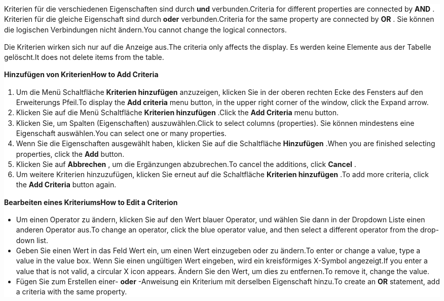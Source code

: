 <span data-ttu-id="06a59-273">Kriterien für die verschiedenen Eigenschaften sind durch **und** verbunden.</span><span class="sxs-lookup"><span data-stu-id="06a59-273">Criteria for different properties are connected by **AND** .</span></span> <span data-ttu-id="06a59-274">Kriterien für die gleiche Eigenschaft sind durch **oder** verbunden.</span><span class="sxs-lookup"><span data-stu-id="06a59-274">Criteria for the same property are connected by **OR** .</span></span> <span data-ttu-id="06a59-275">Sie können die logischen Verbindungen nicht ändern.</span><span class="sxs-lookup"><span data-stu-id="06a59-275">You cannot change the logical connectors.</span></span>

<span data-ttu-id="06a59-276">Die Kriterien wirken sich nur auf die Anzeige aus.</span><span class="sxs-lookup"><span data-stu-id="06a59-276">The criteria only affects the display.</span></span> <span data-ttu-id="06a59-277">Es werden keine Elemente aus der Tabelle gelöscht.</span><span class="sxs-lookup"><span data-stu-id="06a59-277">It does not delete items from the table.</span></span>

<span data-ttu-id="06a59-278">**Hinzufügen von Kriterien**</span><span class="sxs-lookup"><span data-stu-id="06a59-278">**How to Add Criteria**</span></span>

1. <span data-ttu-id="06a59-279">Um die Menü Schaltfläche **Kriterien hinzufügen** anzuzeigen, klicken Sie in der oberen rechten Ecke des Fensters auf den Erweiterungs Pfeil.</span><span class="sxs-lookup"><span data-stu-id="06a59-279">To display the **Add criteria** menu button, in the upper right corner of the window, click the Expand arrow.</span></span>
2. <span data-ttu-id="06a59-280">Klicken Sie auf die Menü Schaltfläche **Kriterien hinzufügen** .</span><span class="sxs-lookup"><span data-stu-id="06a59-280">Click the **Add Criteria** menu button.</span></span>
3. <span data-ttu-id="06a59-281">Klicken Sie, um Spalten (Eigenschaften) auszuwählen.</span><span class="sxs-lookup"><span data-stu-id="06a59-281">Click to select columns (properties).</span></span> <span data-ttu-id="06a59-282">Sie können mindestens eine Eigenschaft auswählen.</span><span class="sxs-lookup"><span data-stu-id="06a59-282">You can select one or many properties.</span></span>
4. <span data-ttu-id="06a59-283">Wenn Sie die Eigenschaften ausgewählt haben, klicken Sie auf die Schaltfläche **Hinzufügen** .</span><span class="sxs-lookup"><span data-stu-id="06a59-283">When you are finished selecting properties, click the **Add** button.</span></span>
5. <span data-ttu-id="06a59-284">Klicken Sie auf **Abbrechen** , um die Ergänzungen abzubrechen.</span><span class="sxs-lookup"><span data-stu-id="06a59-284">To cancel the additions, click **Cancel** .</span></span>
6. <span data-ttu-id="06a59-285">Um weitere Kriterien hinzuzufügen, klicken Sie erneut auf die Schaltfläche **Kriterien hinzufügen** .</span><span class="sxs-lookup"><span data-stu-id="06a59-285">To add more criteria, click the **Add Criteria** button again.</span></span>

<span data-ttu-id="06a59-286">**Bearbeiten eines Kriteriums**</span><span class="sxs-lookup"><span data-stu-id="06a59-286">**How to Edit a Criterion**</span></span>

- <span data-ttu-id="06a59-287">Um einen Operator zu ändern, klicken Sie auf den Wert blauer Operator, und wählen Sie dann in der Dropdown Liste einen anderen Operator aus.</span><span class="sxs-lookup"><span data-stu-id="06a59-287">To change an operator, click the blue operator value, and then select a different operator from the drop-down list.</span></span>
- <span data-ttu-id="06a59-288">Geben Sie einen Wert in das Feld Wert ein, um einen Wert einzugeben oder zu ändern.</span><span class="sxs-lookup"><span data-stu-id="06a59-288">To enter or change a value, type a value in the value box.</span></span> <span data-ttu-id="06a59-289">Wenn Sie einen ungültigen Wert eingeben, wird ein kreisförmiges X-Symbol angezeigt.</span><span class="sxs-lookup"><span data-stu-id="06a59-289">If you enter a value that is not valid, a circular X icon appears.</span></span> <span data-ttu-id="06a59-290">Ändern Sie den Wert, um dies zu entfernen.</span><span class="sxs-lookup"><span data-stu-id="06a59-290">To remove it, change the value.</span></span>
- <span data-ttu-id="06a59-291">Fügen Sie zum Erstellen einer- **oder** -Anweisung ein Kriterium mit derselben Eigenschaft hinzu.</span><span class="sxs-lookup"><span data-stu-id="06a59-291">To create an **OR** statement, add a criteria with the same property.</span></span>
